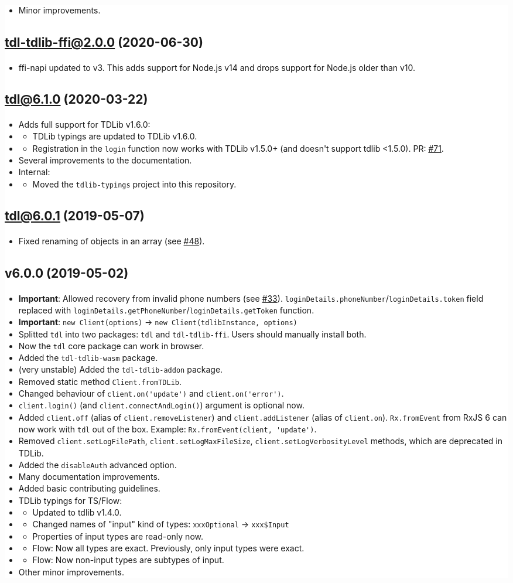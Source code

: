 - Minor improvements.

## tdl-tdlib-ffi@2.0.0 (2020-06-30)

- ffi-napi updated to v3.
This adds support for Node.js v14 and drops support for Node.js older than v10.

## tdl@6.1.0 (2020-03-22)

- Adds full support for TDLib v1.6.0:
- - TDLib typings are updated to TDLib v1.6.0.
- - Registration in the `login` function now works with TDLib v1.5.0+ (and doesn't support tdlib <1.5.0). PR: [#71][].
- Several improvements to the documentation.
- Internal:
- - Moved the `tdlib-typings` project into this repository.

[#71]: https://github.com/eilvelia/tdl/pull/71

## tdl@6.0.1 (2019-05-07)

- Fixed renaming of objects in an array (see [#48][]).

[#48]: https://github.com/eilvelia/tdl/issues/48

## v6.0.0 (2019-05-02)

- **Important**: Allowed recovery from invalid phone numbers (see [#33][]). `loginDetails.phoneNumber`/`loginDetails.token` field replaced with `loginDetails.getPhoneNumber`/`loginDetails.getToken` function.
- **Important**: `new Client(options)` -> `new Client(tdlibInstance, options)`
- Splitted `tdl` into two packages: `tdl` and `tdl-tdlib-ffi`. Users should manually install both.
- Now the `tdl` core package can work in browser.
- Added the `tdl-tdlib-wasm` package.
- (very unstable) Added the `tdl-tdlib-addon` package.
- Removed static method `Client.fromTDLib`.
- Changed behaviour of `client.on('update')` and `client.on('error')`.
- `client.login()` (and `client.connectAndLogin()`) argument is optional now.
- Added `client.off` (alias of `client.removeListener`) and `client.addListener` (alias of `client.on`). `Rx.fromEvent` from RxJS 6 can now work with `tdl` out of the box. Example: `Rx.fromEvent(client, 'update')`.
- Removed `client.setLogFilePath`, `client.setLogMaxFileSize`, `client.setLogVerbosityLevel` methods, which are deprecated in TDLib.
- Added the `disableAuth` advanced option.
- Many documentation improvements.
- Added basic contributing guidelines.
- TDLib typings for TS/Flow:
- - Updated to tdlib v1.4.0.
- - Changed names of "input" kind of types: `xxxOptional` -> `xxx$Input`
- - Properties of input types are read-only now.
- - Flow: Now all types are exact. Previously, only input types were exact.
- - Flow: Now non-input types are subtypes of input.
- Other minor improvements.


[#33]: https://github.com/eilvelia/tdl/issues/33
[#31]: https://github.com/eilvelia/tdl/issues/31
[#24]: https://github.com/eilvelia/tdl/issues/24
[#16]: https://github.com/eilvelia/tdl/pull/16
[#6]: https://github.com/eilvelia/tdl/pull/6